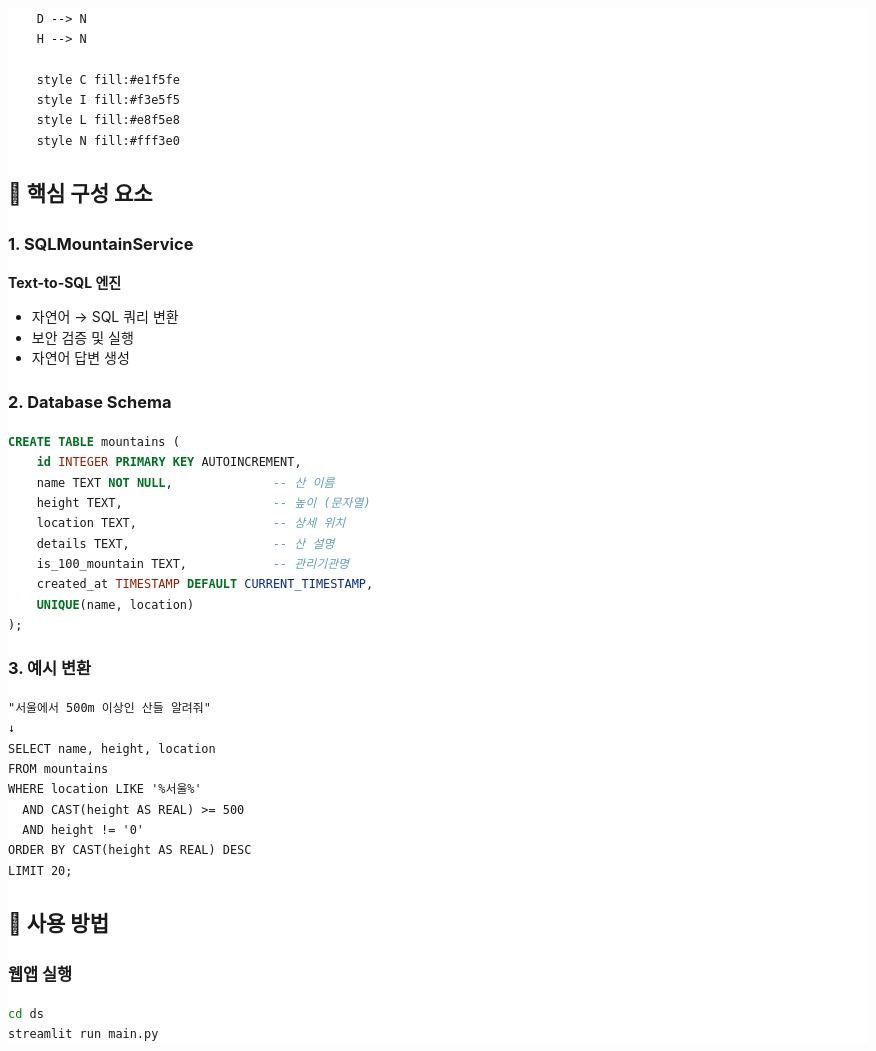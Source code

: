 ```mermaid
    D --> N
    H --> N
    
    style C fill:#e1f5fe
    style I fill:#f3e5f5
    style L fill:#e8f5e8
    style N fill:#fff3e0
```

## 🔧 핵심 구성 요소

### 1. SQLMountainService
**Text-to-SQL 엔진**
- 자연어 → SQL 쿼리 변환
- 보안 검증 및 실행
- 자연어 답변 생성

### 2. Database Schema
```sql
CREATE TABLE mountains (
    id INTEGER PRIMARY KEY AUTOINCREMENT,
    name TEXT NOT NULL,              -- 산 이름
    height TEXT,                     -- 높이 (문자열)
    location TEXT,                   -- 상세 위치  
    details TEXT,                    -- 산 설명
    is_100_mountain TEXT,            -- 관리기관명
    created_at TIMESTAMP DEFAULT CURRENT_TIMESTAMP,
    UNIQUE(name, location)
);
```

### 3. 예시 변환
```
"서울에서 500m 이상인 산들 알려줘"
↓
SELECT name, height, location 
FROM mountains 
WHERE location LIKE '%서울%' 
  AND CAST(height AS REAL) >= 500 
  AND height != '0' 
ORDER BY CAST(height AS REAL) DESC 
LIMIT 20;
```

## 🚀 사용 방법

### 웹앱 실행
```bash
cd ds
streamlit run main.py
```
